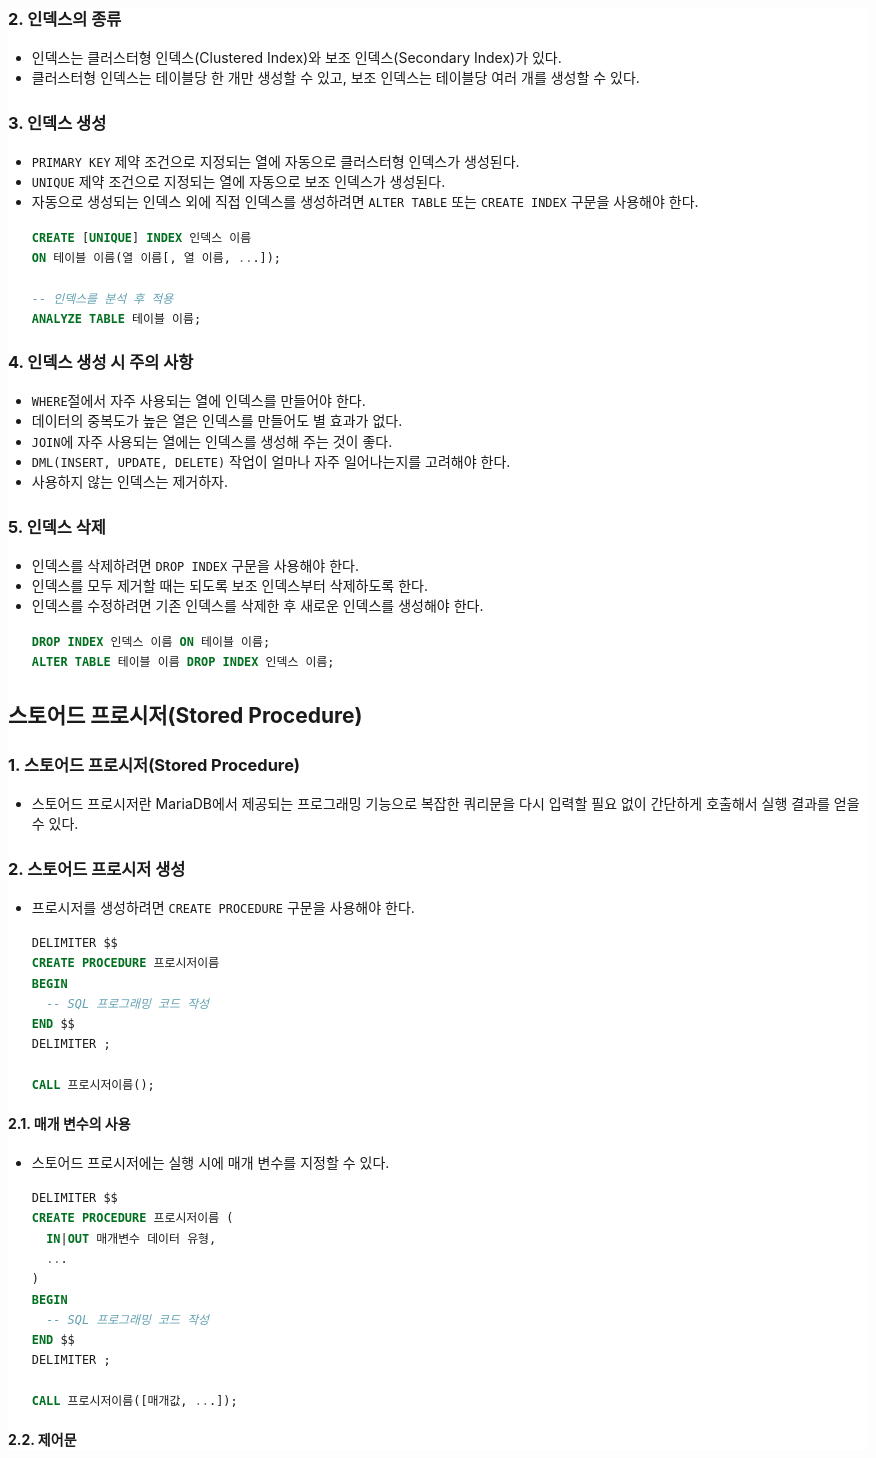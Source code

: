 ### 2. 인덱스의 종류
* 인덱스는 클러스터형 인덱스(Clustered Index)와 보조 인덱스(Secondary Index)가 있다.
* 클러스터형 인덱스는 테이블당 한 개만 생성할 수 있고, 보조 인덱스는 테이블당 여러 개를 생성할 수 있다.
### 3. 인덱스 생성
* `PRIMARY KEY` 제약 조건으로 지정되는 열에 자동으로 클러스터형 인덱스가 생성된다.
* `UNIQUE` 제약 조건으로 지정되는 열에 자동으로 보조 인덱스가 생성된다.
* 자동으로 생성되는 인덱스 외에 직접 인덱스를 생성하려면 `ALTER TABLE` 또는 `CREATE INDEX` 구문을 사용해야 한다.
  ```sql
  CREATE [UNIQUE] INDEX 인덱스 이름
  ON 테이블 이름(열 이름[, 열 이름, ...]);

  -- 인덱스를 분석 후 적용
  ANALYZE TABLE 테이블 이름; 
  ```
### 4. 인덱스 생성 시 주의 사항
* `WHERE`절에서 자주 사용되는 열에 인덱스를 만들어야 한다.
* 데이터의 중복도가 높은 열은 인덱스를 만들어도 별 효과가 없다.
* `JOIN`에 자주 사용되는 열에는 인덱스를 생성해 주는 것이 좋다.
* `DML(INSERT, UPDATE, DELETE)` 작업이 얼마나 자주 일어나는지를 고려해야 한다.
* 사용하지 않는 인덱스는 제거하자.
### 5. 인덱스 삭제
* 인덱스를 삭제하려면 `DROP INDEX` 구문을 사용해야 한다.
* 인덱스를 모두 제거할 때는 되도록 보조 인덱스부터 삭제하도록 한다.
* 인덱스를 수정하려면 기존 인덱스를 삭제한 후 새로운 인덱스를 생성해야 한다.
  ```sql
  DROP INDEX 인덱스 이름 ON 테이블 이름;
  ALTER TABLE 테이블 이름 DROP INDEX 인덱스 이름;
  ```
## 스토어드 프로시저(Stored Procedure)
### 1. 스토어드 프로시저(Stored Procedure)
* 스토어드 프로시저란 MariaDB에서 제공되는 프로그래밍 기능으로 복잡한 쿼리문을 다시 입력할 필요 없이 간단하게 호출해서 실행 결과를 얻을 수 있다.
### 2. 스토어드 프로시저 생성
* 프로시저를 생성하려면 `CREATE PROCEDURE` 구문을 사용해야 한다.
  ``` sql
  DELIMITER $$
  CREATE PROCEDURE 프로시저이름
  BEGIN
    -- SQL 프로그래밍 코드 작성
  END $$
  DELIMITER ;

  CALL 프로시저이름();
  ```
#### 2.1. 매개 변수의 사용
* 스토어드 프로시저에는 실행 시에 매개 변수를 지정할 수 있다.
  ``` sql
  DELIMITER $$
  CREATE PROCEDURE 프로시저이름 (
    IN|OUT 매개변수 데이터 유형,
    ...
  )
  BEGIN
    -- SQL 프로그래밍 코드 작성
  END $$
  DELIMITER ;

  CALL 프로시저이름([매개값, ...]);
  ```
#### 2.2. 제어문